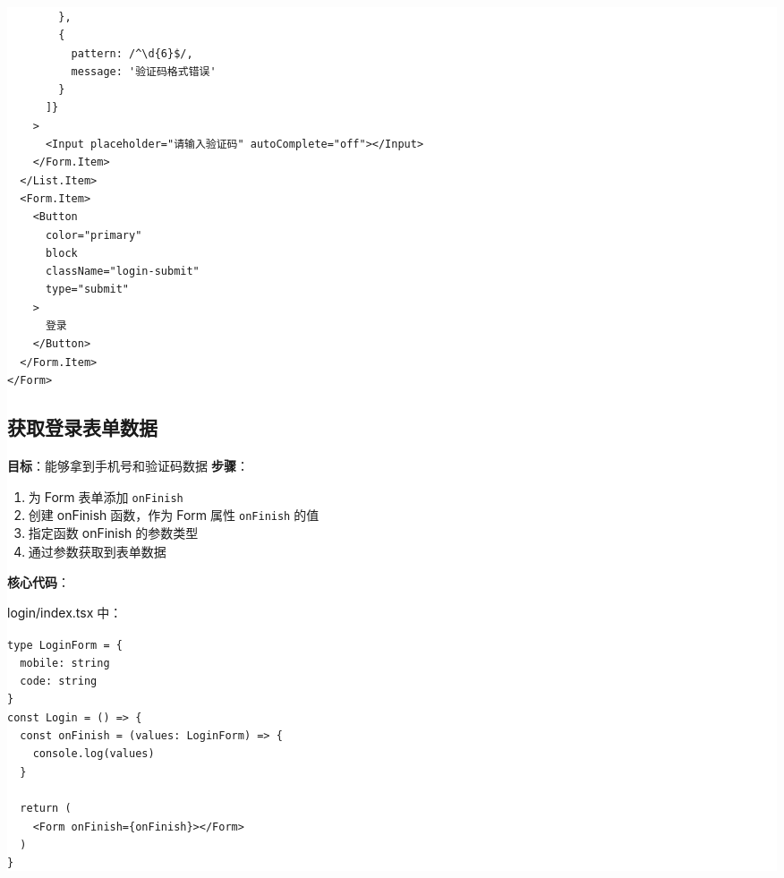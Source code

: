 ```tsx
        },
        {
          pattern: /^\d{6}$/,
          message: '验证码格式错误'
        }
      ]}
    >
      <Input placeholder="请输入验证码" autoComplete="off"></Input>
    </Form.Item>
  </List.Item>
  <Form.Item>
    <Button
      color="primary"
      block
      className="login-submit"
      type="submit"
    >
      登录
    </Button>
  </Form.Item>
</Form>
```

## 获取登录表单数据

**目标**：能够拿到手机号和验证码数据
**步骤**：

1. 为 Form 表单添加 `onFinish`
2. 创建 onFinish 函数，作为 Form 属性 `onFinish` 的值
3. 指定函数 onFinish 的参数类型
4. 通过参数获取到表单数据

**核心代码**：

login/index.tsx 中：

```tsx
type LoginForm = {
  mobile: string
  code: string
}
const Login = () => {
  const onFinish = (values: LoginForm) => {
    console.log(values)
  }

  return (
    <Form onFinish={onFinish}></Form>
  )
}
```
